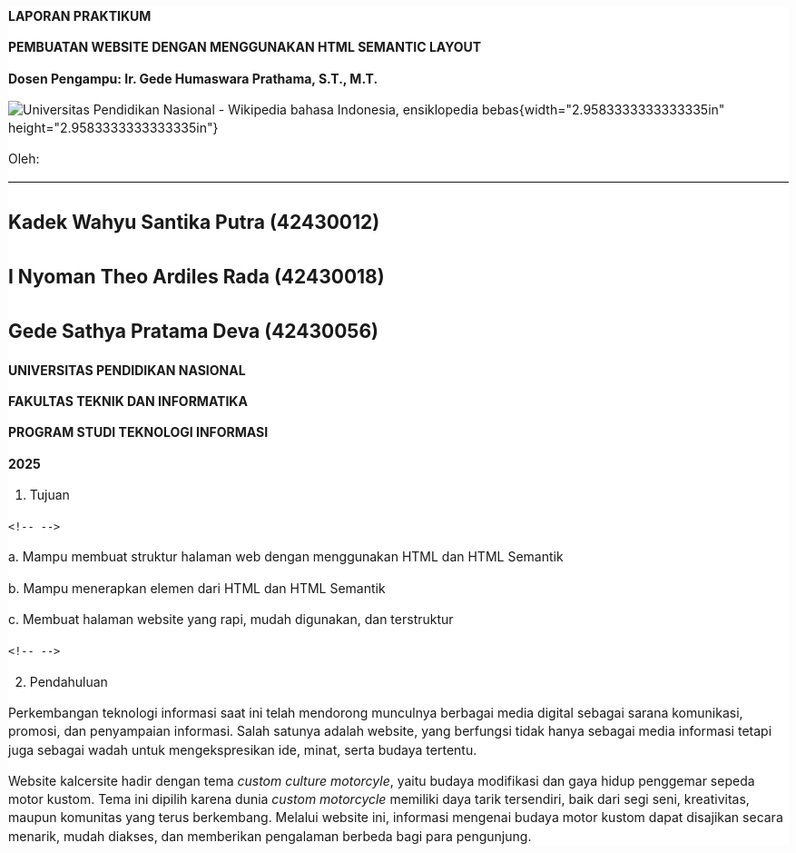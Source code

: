 **LAPORAN PRAKTIKUM**

**PEMBUATAN WEBSITE DENGAN MENGGUNAKAN HTML SEMANTIC LAYOUT**

**Dosen Pengampu: Ir. Gede Humaswara Prathama, S.T., M.T.**

![Universitas Pendidikan Nasional - Wikipedia bahasa Indonesia,
ensiklopedia bebas](foto/logoUndiknas){width="2.9583333333333335in"
height="2.9583333333333335in"}

Oleh:

  -----------------------------------------------------------------------
  Kadek Wahyu Santika Putra                              \(42430012\)
  -----------------------------------------------------------------------
  I Nyoman Theo Ardiles Rada                             \(42430018\)
  -----------------------------------------------------------------------
  Gede Sathya Pratama Deva                               \(42430056\)
  -----------------------------------------------------------------------

**UNIVERSITAS PENDIDIKAN NASIONAL**

**FAKULTAS TEKNIK DAN INFORMATIKA**

**PROGRAM STUDI TEKNOLOGI INFORMASI**

**2025**

1.  Tujuan

```{=html}
<!-- -->
```
a.  Mampu membuat struktur halaman web dengan menggunakan HTML dan HTML
    Semantik

b.  Mampu menerapkan elemen dari HTML dan HTML Semantik

c.  Membuat halaman website yang rapi, mudah digunakan, dan terstruktur

```{=html}
<!-- -->
```
2.  Pendahuluan

Perkembangan teknologi informasi saat ini telah mendorong munculnya
berbagai media digital sebagai sarana komunikasi, promosi, dan
penyampaian informasi. Salah satunya adalah website, yang berfungsi
tidak hanya sebagai media informasi tetapi juga sebagai wadah untuk
mengekspresikan ide, minat, serta budaya tertentu.

Website kalcersite hadir dengan tema *custom culture motorcyle*, yaitu
budaya modifikasi dan gaya hidup penggemar sepeda motor kustom. Tema ini
dipilih karena dunia *custom motorcycle* memiliki daya tarik tersendiri,
baik dari segi seni, kreativitas, maupun komunitas yang terus
berkembang. Melalui website ini, informasi mengenai budaya motor kustom
dapat disajikan secara menarik, mudah diakses, dan memberikan pengalaman
berbeda bagi para pengunjung.
